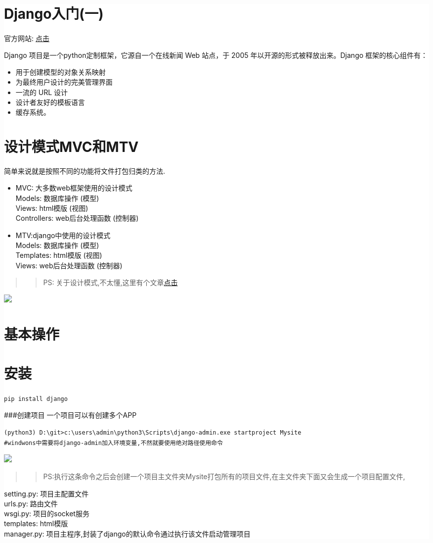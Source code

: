 Django入门(一)
=
官方网站: [点击](https://www.djangoproject.com/)

Django 项目是一个python定制框架，它源自一个在线新闻 Web 站点，于 2005 年以开源的形式被释放出来。Django 框架的核心组件有：  
- 用于创建模型的对象关系映射  
- 为最终用户设计的完美管理界面  
- 一流的 URL 设计  
- 设计者友好的模板语言  
- 缓存系统。  

设计模式MVC和MTV
===
简单来说就是按照不同的功能将文件打包归类的方法.

- MVC: 大多数web框架使用的设计模式  
Models: 数据库操作  (模型)  
Views: html模版 	   (视图)  
Controllers: web后台处理函数 (控制器)  

- MTV:django中使用的设计模式  
Models: 数据库操作 (模型)  
Templates: html模版 (视图)  
Views: web后台处理函数 (控制器)  

>>PS: 关于设计模式,不太懂,这里有个文章[点击](https://www.gitbook.com/book/wizardforcel/django-design-patterns-and-best-practices/details)

![](http://7xread.com1.z0.glb.clouddn.com/eab4e97e-605b-4ce2-bda6-a9a38c480131)


基本操作
==

安装
===
```
pip install django
```

###创建项目
一个项目可以有创建多个APP
```
(python3) D:\git>c:\users\admin\python3\Scripts\django-admin.exe startproject Mysite
#windwons中需要将django-admin加入环境变量,不然就要使用绝对路径使用命令
```
![](http://7xread.com1.z0.glb.clouddn.com/9a945907-e13f-404f-91cd-46033af47431)

>>PS:执行这条命令之后会创建一个项目主文件夹Mysite打包所有的项目文件,在主文件夹下面又会生成一个项目配置文件, 


setting.py: 项目主配置文件  
urls.py: 路由文件  
wsgi.py: 项目的socket服务  
templates: html模版  
manager.py: 项目主程序,封装了django的默认命令通过执行该文件启动管理项目  

